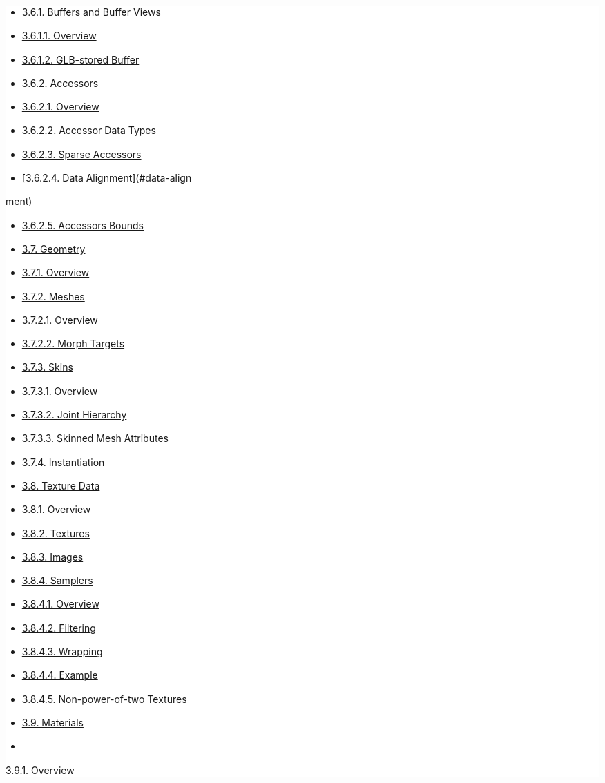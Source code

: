 - [3.6.1. Buffers and Buffer Views](#buffers-and-buffer-views)

- [3.6.1.1. Overview](#buffers-and-buffer-views-overview)

- [3.6.1.2. GLB-stored Buffer](#glb-stored-buffer)

- [3.6.2. Accessors](#accessors)

- [3.6.2.1. Overview](#accessors-overview)

- [3.6.2.2. Accessor Data Types](#accessor-data-types)

- [3.6.2.3. Sparse Accessors](#sparse-accessors)

- [3.6.2.4. Data Alignment](#data-align

ment)

- [3.6.2.5. Accessors Bounds](#accessors-bounds)

- [3.7. Geometry](#geometry)

- [3.7.1. Overview](#geometry-overview)

- [3.7.2. Meshes](#meshes)

- [3.7.2.1. Overview](#meshes-overview)

- [3.7.2.2. Morph Targets](#morph-targets)

- [3.7.3. Skins](#skins)

- [3.7.3.1. Overview](#skins-overview)

- [3.7.3.2. Joint Hierarchy](#joint-hierarchy)

- [3.7.3.3. Skinned Mesh Attributes](#skinned-mesh-attributes)

- [3.7.4. Instantiation](#instantiation)

- [3.8. Texture Data](#texture-data)

- [3.8.1. Overview](#texture-data-overview)

- [3.8.2. Textures](#textures)

- [3.8.3. Images](#images)

- [3.8.4. Samplers](#samplers)

- [3.8.4.1. Overview](#_overview)

- [3.8.4.2. Filtering](#_filtering)

- [3.8.4.3. Wrapping](#_wrapping)

- [3.8.4.4. Example](#_example)

- [3.8.4.5. Non-power-of-two Textures](#_non_power_of_two_textures)

- [3.9. Materials](#materials)

-

[3.9.1. Overview](#materials-overview)
